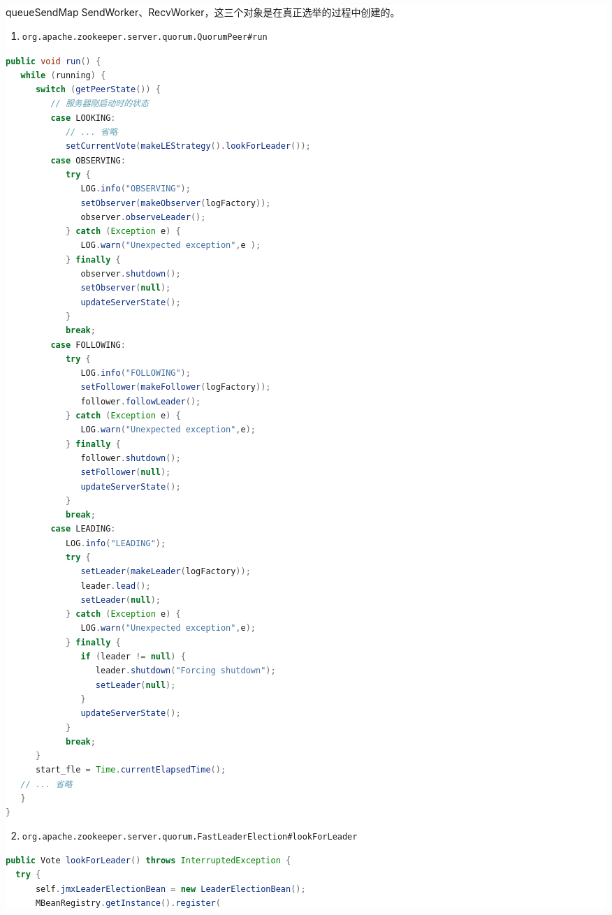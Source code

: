queueSendMap SendWorker、RecvWorker，这三个对象是在真正选举的过程中创建的。

1. `org.apache.zookeeper.server.quorum.QuorumPeer#run`
```java
public void run() {
   while (running) {
      switch (getPeerState()) {
         // 服务器刚启动时的状态
         case LOOKING:
            // ... 省略
            setCurrentVote(makeLEStrategy().lookForLeader());
         case OBSERVING:
            try {
               LOG.info("OBSERVING");
               setObserver(makeObserver(logFactory));
               observer.observeLeader();
            } catch (Exception e) {
               LOG.warn("Unexpected exception",e );
            } finally {
               observer.shutdown();
               setObserver(null);  
               updateServerState();
            }
            break;
         case FOLLOWING:
            try {
               LOG.info("FOLLOWING");
               setFollower(makeFollower(logFactory));
               follower.followLeader();
            } catch (Exception e) {
               LOG.warn("Unexpected exception",e);
            } finally {
               follower.shutdown();
               setFollower(null);
               updateServerState();
            }
            break;
         case LEADING:
            LOG.info("LEADING");
            try {
               setLeader(makeLeader(logFactory));
               leader.lead();
               setLeader(null);
            } catch (Exception e) {
               LOG.warn("Unexpected exception",e);
            } finally {
               if (leader != null) {
                  leader.shutdown("Forcing shutdown");
                  setLeader(null);
               }
               updateServerState();
            }
            break;
      }
      start_fle = Time.currentElapsedTime();
   // ... 省略
   }
}
```
2. `org.apache.zookeeper.server.quorum.FastLeaderElection#lookForLeader`
```java
public Vote lookForLeader() throws InterruptedException {
  try {
      self.jmxLeaderElectionBean = new LeaderElectionBean();
      MBeanRegistry.getInstance().register(
```